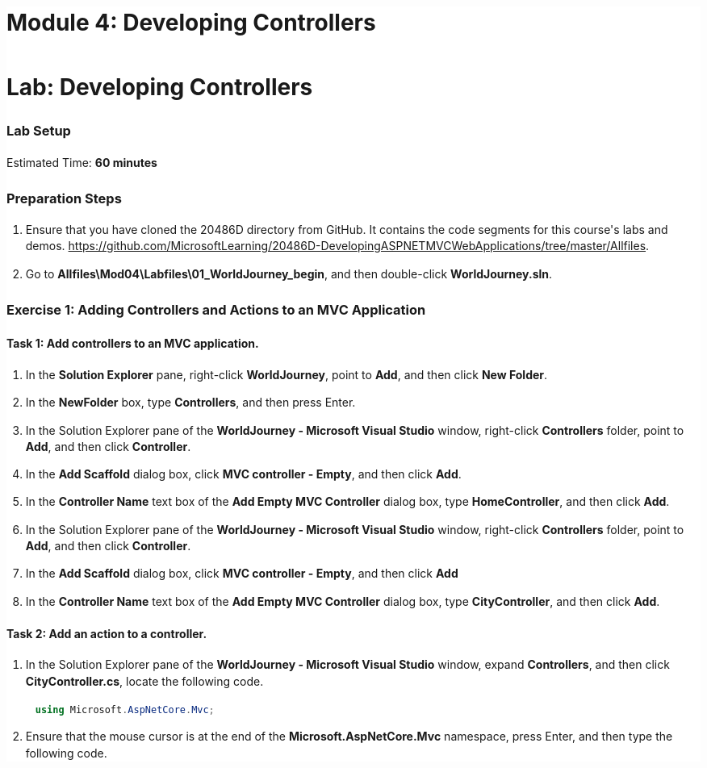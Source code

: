 # Module 4: Developing Controllers

# Lab: Developing Controllers

### Lab Setup

Estimated Time: **60 minutes**

### Preparation Steps

1.	Ensure that you have cloned the 20486D directory from GitHub. It contains the code segments for this course's labs and demos. https://github.com/MicrosoftLearning/20486D-DevelopingASPNETMVCWebApplications/tree/master/Allfiles.

2. Go to **Allfiles\Mod04\Labfiles\01_WorldJourney_begin**, and then double-click **WorldJourney.sln**.

### Exercise 1: Adding Controllers and Actions to an MVC Application

#### Task 1: Add controllers to an MVC application.

1. In the **Solution Explorer** pane, right-click **WorldJourney**, point to **Add**, and then click **New Folder**.

2. In the **NewFolder** box, type **Controllers**, and then press Enter.

3. In the Solution Explorer pane of the **WorldJourney - Microsoft Visual Studio** window, right-click **Controllers** folder, point to  **Add**, and then click **Controller**.

4. In the **Add Scaffold** dialog box, click **MVC controller - Empty**, and then click **Add**.

5. In the **Controller Name** text box of the **Add Empty MVC Controller** dialog box, type **HomeController**, and then click **Add**.

6. In the Solution Explorer pane of the **WorldJourney - Microsoft Visual Studio** window, right-click **Controllers** folder, point to  **Add**, and then click **Controller**.

7. In the **Add Scaffold** dialog box, click **MVC controller - Empty**, and then click **Add**

8. In the **Controller Name** text box of the **Add Empty MVC Controller** dialog box, type **CityController**, and then click **Add**.

#### Task 2: Add an action to a controller.

1. In the Solution Explorer pane of the **WorldJourney - Microsoft Visual Studio** window, expand **Controllers**, and then click  **CityController.cs**, locate the following code.

  ```cs
       using Microsoft.AspNetCore.Mvc;
```
2. Ensure that the mouse cursor is at the end of the **Microsoft.AspNetCore.Mvc** namespace, press Enter, and then type the following code.
